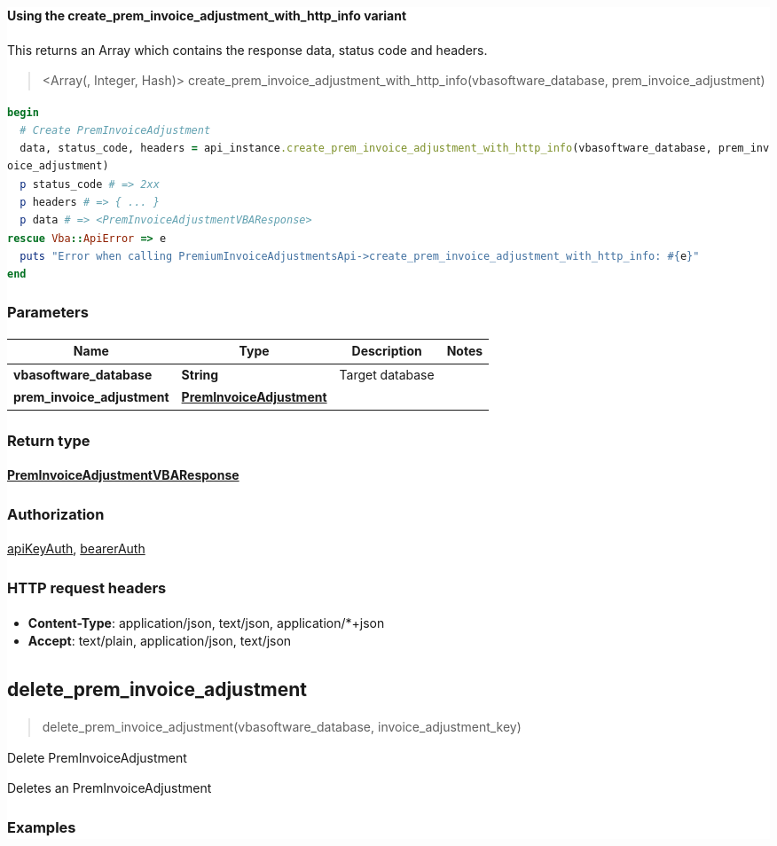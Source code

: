 #### Using the create_prem_invoice_adjustment_with_http_info variant

This returns an Array which contains the response data, status code and headers.

> <Array(<PremInvoiceAdjustmentVBAResponse>, Integer, Hash)> create_prem_invoice_adjustment_with_http_info(vbasoftware_database, prem_invoice_adjustment)

```ruby
begin
  # Create PremInvoiceAdjustment
  data, status_code, headers = api_instance.create_prem_invoice_adjustment_with_http_info(vbasoftware_database, prem_invoice_adjustment)
  p status_code # => 2xx
  p headers # => { ... }
  p data # => <PremInvoiceAdjustmentVBAResponse>
rescue Vba::ApiError => e
  puts "Error when calling PremiumInvoiceAdjustmentsApi->create_prem_invoice_adjustment_with_http_info: #{e}"
end
```

### Parameters

| Name | Type | Description | Notes |
| ---- | ---- | ----------- | ----- |
| **vbasoftware_database** | **String** | Target database |  |
| **prem_invoice_adjustment** | [**PremInvoiceAdjustment**](PremInvoiceAdjustment.md) |  |  |

### Return type

[**PremInvoiceAdjustmentVBAResponse**](PremInvoiceAdjustmentVBAResponse.md)

### Authorization

[apiKeyAuth](../README.md#apiKeyAuth), [bearerAuth](../README.md#bearerAuth)

### HTTP request headers

- **Content-Type**: application/json, text/json, application/*+json
- **Accept**: text/plain, application/json, text/json


## delete_prem_invoice_adjustment

> delete_prem_invoice_adjustment(vbasoftware_database, invoice_adjustment_key)

Delete PremInvoiceAdjustment

Deletes an PremInvoiceAdjustment

### Examples
